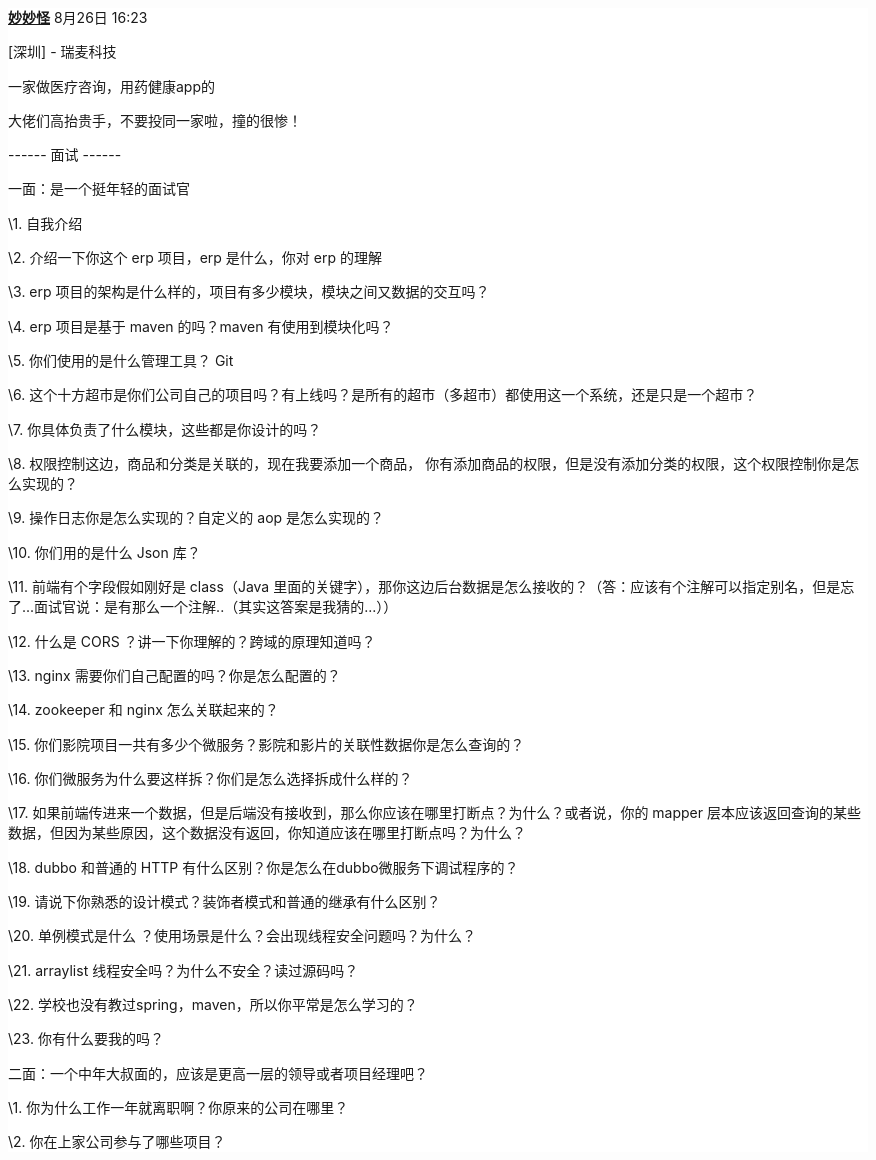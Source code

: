 [**妙妙怪**](mailto:) 8月26日 16:23

[深圳] - 瑞麦科技

一家做医疗咨询，用药健康app的

大佬们高抬贵手，不要投同一家啦，撞的很惨！

------ 面试 ------

一面：是一个挺年轻的面试官

\1. 自我介绍

\2. 介绍一下你这个 erp 项目，erp 是什么，你对 erp 的理解

\3. erp 项目的架构是什么样的，项目有多少模块，模块之间又数据的交互吗？

\4. erp 项目是基于 maven 的吗？maven 有使用到模块化吗？

\5. 你们使用的是什么管理工具？ Git

\6. 这个十方超市是你们公司自己的项目吗？有上线吗？是所有的超市（多超市）都使用这一个系统，还是只是一个超市？

\7. 你具体负责了什么模块，这些都是你设计的吗？

\8. 权限控制这边，商品和分类是关联的，现在我要添加一个商品， 你有添加商品的权限，但是没有添加分类的权限，这个权限控制你是怎么实现的？

\9. 操作日志你是怎么实现的？自定义的 aop 是怎么实现的？

\10. 你们用的是什么 Json 库？

\11. 前端有个字段假如刚好是 class（Java 里面的关键字），那你这边后台数据是怎么接收的？（答：应该有个注解可以指定别名，但是忘了...面试官说：是有那么一个注解..（其实这答案是我猜的...））

\12. 什么是 CORS ？讲一下你理解的？跨域的原理知道吗？

\13. nginx 需要你们自己配置的吗？你是怎么配置的？

\14. zookeeper 和 nginx 怎么关联起来的？

\15. 你们影院项目一共有多少个微服务？影院和影片的关联性数据你是怎么查询的？

\16. 你们微服务为什么要这样拆？你们是怎么选择拆成什么样的？

\17. 如果前端传进来一个数据，但是后端没有接收到，那么你应该在哪里打断点？为什么？或者说，你的 mapper 层本应该返回查询的某些数据，但因为某些原因，这个数据没有返回，你知道应该在哪里打断点吗？为什么？

\18. dubbo 和普通的 HTTP 有什么区别？你是怎么在dubbo微服务下调试程序的？

\19. 请说下你熟悉的设计模式？装饰者模式和普通的继承有什么区别？

\20. 单例模式是什么 ？使用场景是什么？会出现线程安全问题吗？为什么？

\21. arraylist 线程安全吗？为什么不安全？读过源码吗？

\22. 学校也没有教过spring，maven，所以你平常是怎么学习的？

\23. 你有什么要我的吗？

二面：一个中年大叔面的，应该是更高一层的领导或者项目经理吧？

\1. 你为什么工作一年就离职啊？你原来的公司在哪里？

\2. 你在上家公司参与了哪些项目？
